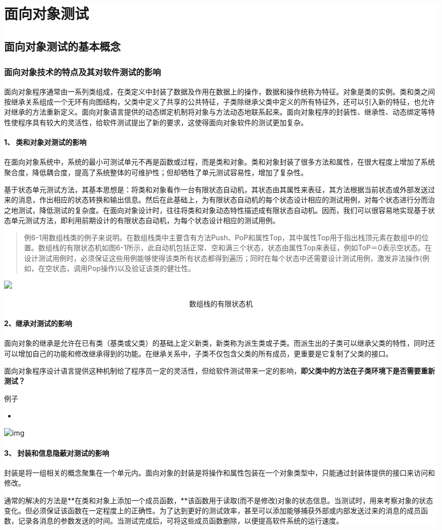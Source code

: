 # 面向对象测试

## 面向对象测试的基本概念

### 面向对象技术的特点及其对软件测试的影响

面向对象程序通常由一系列类组成，在类定义中封装了数据及作用在数据上的操作，数据和操作统称为特征。对象是类的实例。类和类之间按继承关系组成一个无环有向图结构，父类中定义了共享的公共特征，子类除继承父类中定义的所有特征外，还可以引入新的特征，也允许对继承的方法重新定义。面向对象语言提供的动态绑定机制将对象与方法动态地联系起来。面向对象程序的封装性、继承性、动态绑定等特性使程序具有较大的灵活性，给软件测试提出了新的要求，这使得面向对象软件的测试更加复杂。



#### 1、 类和对象对测试的影响

在面向对象系统中，系统的最小可测试单元不再是函数或过程，而是类和对象。类和对象封装了很多方法和属性，在很大程度上增加了系统聚合度，降低耦合度，提高了系统整体的可维护性；但却牺牲了单元测试容易性，增加了复杂性。	

基于状态单元测试方法，其基本思想是：将类和对象看作一台有限状态自动机，其状态由其属性来表征，其方法根据当前状态或外部发送过来的消息，作出相应的状态转换和输出信息。然后在此基础上，为有限状态自动机的每个状态设计相应的测试用例，对每个状态进行分而治之地测试，降低测试的复杂度。在面向对象设计时，往往将类和对象动态特性描述成有限状态自动机。因而，我们可以很容易地实现基于状态单元测试方法，即利用前期设计的有限状态自动机，为每个状态设计相应的测试用例。



> 例6-1用数组栈类的例子来说明。在数组栈类中主要含有方法Push、PoP和属性Top，其中属性Top用于指出栈顶元素在数组中的位置。数组栈的有限状态机如图6-1所示，此自动机包括正常、空和满三个状态，状态由属性Top来表征，例如ToP＝0表示空状态。在设计测试用例时，必须保证这些用例能够使得该类所有状态都得到遍历；同时在每个状态中还需要设计测试用例，激发非法操作(例如，在空状态，调用Pop操作)以及验证该类的健壮性。

![](https://raw.githubusercontent.com/ZanderZhao/images/master/img2019/20191107184259.png)

<center>数组栈的有限状态机</center>







#### 2、继承对测试的影响

​	面向对象的继承是允许在已有类（基类或父类）的基础上定义新类，新类称为派生类或子类。而派生出的子类可以继承父类的特性，同时还可以增加自己的功能和修改继承得到的功能。在继承关系中，子类不仅包含父类的所有成员，更重要是它复制了父类的接口。

​	面向对象程序设计语言提供这种机制给了程序员一定的灵活性，但给软件测试带来一定的影响，**即父类中的方法在子类环境下是否需要重新测试？**

例子

- 

  ![img](https://mubu.com/document_image/a89d9622-1447-452c-9432-a506f66dd4bd-4644403.jpg)



#### 3、 封装和信息隐蔽对测试的影响

​	封装是将一组相关的概念聚集在一个单元内。面向对象的封装是将操作和属性包装在一个对象类型中，只能通过封装体提供的接口来访问和修改。

​	通常的解决的方法是**在类和对象上添加一个成员函数，**该函数用于读取(而不是修改)对象的状态信息。当测试时，用来考察对象的状态变化。但必须保证该函数在一定程度上的正确性。为了达到更好的测试效率，甚至可以添加能够捕获外部或内部发送过来的消息的成员函数，记录各消息的参数发送的时间。当测试完成后，可将这些成员函数删除，以便提高软件系统的运行速度。
